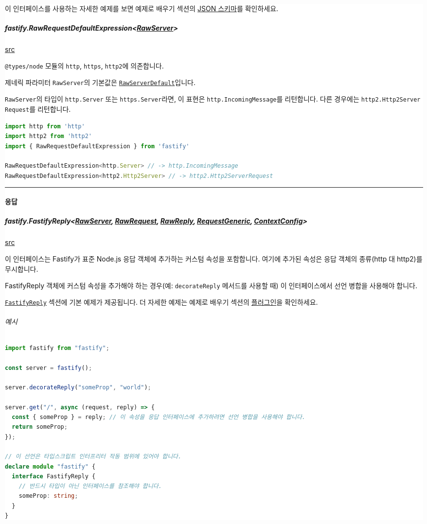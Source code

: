 이 인터페이스를 사용하는 자세한 예제를 보면 예제로 배우기 섹션의 [JSON 스키마](#jsonschema)를 확인하세요.

##### fastify.RawRequestDefaultExpression\<[RawServer][rawservergeneric]\>

[src](https://github.com/fastify/fastify/blob/main/types/utils.d.ts#L23)

`@types/node` 모듈의 `http`, `https`, `http2`에 의존합니다.

제네릭 파라미터 `RawServer`의 기본값은 [`RawServerDefault`][rawserverdefault]입니다.

`RawServer`의 타입이 `http.Server` 또는 `https.Server`라면, 이 표현은 `http.IncomingMessage`를 리턴합니다. 다른 경우에는 `http2.Http2ServerRequest`를 리턴합니다.

```typescript
import http from 'http'
import http2 from 'http2'
import { RawRequestDefaultExpression } from 'fastify'

RawRequestDefaultExpression<http.Server> // -> http.IncomingMessage
RawRequestDefaultExpression<http2.Http2Server> // -> http2.Http2ServerRequest
```

---

#### 응답

##### fastify.FastifyReply<[RawServer][rawservergeneric], [RawRequest][rawrequestgeneric], [RawReply][rawreplygeneric], [RequestGeneric][fastifyrequestgenericinterface], [ContextConfig][contextconfiggeneric]>

[src](https://github.com/fastify/fastify/blob/main/types/reply.d.ts#L32)

이 인터페이스는 Fastify가 표준 Node.js 응답 객체에 추가하는 커스텀 속성을 포함합니다. 여기에 추가된 속성은 응답 객체의 종류(http 대 http2)를 무시합니다.

FastifyReply 객체에 커스텀 속성을 추가해야 하는 경우(예: `decorateReply` 메서드를 사용할 때) 이 인터페이스에서 선언 병합을 사용해야 합니다.

[`FastifyReply`][fastifyreply] 섹션에 기본 예제가 제공됩니다. 더 자세한 예제는 예제로 배우기 섹션의 [플러그인](#plugins)을 확인하세요.

###### 예시

```typescript
import fastify from "fastify";

const server = fastify();

server.decorateReply("someProp", "world");

server.get("/", async (request, reply) => {
  const { someProp } = reply; // 이 속성을 응답 인터페이스에 추가하려면 선언 병합을 사용해야 합니다.
  return someProp;
});

// 이 선언은 타입스크립트 인터프리터 작동 범위에 있어야 합니다.
declare module "fastify" {
  interface FastifyReply {
    // 반드시 타입이 아닌 인터페이스를 참조해야 합니다.
    someProp: string;
  }
}
```


[fastify]: #fastifyrawserver-rawrequest-rawreply-loggeropts-fastifyserveroptions-fastifyinstance
[rawservergeneric]: #rawserver
[rawrequestgeneric]: #rawrequest
[rawreplygeneric]: #rawreply
[loggergeneric]: #logger
[rawbodygeneric]: #rawbody
[httpmethods]: #fastifyhttpmethods
[rawserverbase]: #fastifyrawserverbase
[rawserverdefault]: #fastifyrawserverdefault
[fastifyrequest]: #fastifyfastifyrequestrawserver-rawrequest-requestgeneric
[fastifyrequestgenericinterface]: #fastifyrequestgenericinterface
[rawrequestdefaultexpression]: #fastifyrawrequestdefaultexpressionrawserver
[fastifyreply]: #fastifyfastifyreplyrawserver-rawreply-contextconfig
[rawreplydefaultexpression]: #fastifyrawreplydefaultexpression
[fastifyserveroptions]: #fastifyfastifyserveroptions-rawserver-logger
[fastifyinstance]: #fastifyfastifyinstance
[fastifyloggeroptions]: #fastifyfastifyloggeroptions
[contextconfiggeneric]: #ContextConfigGeneric
[fastifyplugin]: #fastifyfastifypluginoptions-rawserver-rawrequest-requestgeneric
[fastifyplugincallback]: #fastifyfastifyplugincallbackoptions
[fastifypluginasync]: #fastifyfastifypluginasyncoptions
[fastifypluginoptions]: #fastifyfastifypluginoptions
[fastifyregister]: #fastifyfastifyregisterrawserver-rawrequest-requestgenericplugin-fastifyplugin-opts-fastifyregisteroptions
[fastifyregisteroptions]: #fastifyfastifytregisteroptions
[loglevel]: #fastifyloglevel
[fastifyerror]: #fastifyfastifyerror
[routeoptions]: #fastifyrouteoptionsrawserver-rawrequest-rawreply-requestgeneric-contextconfig